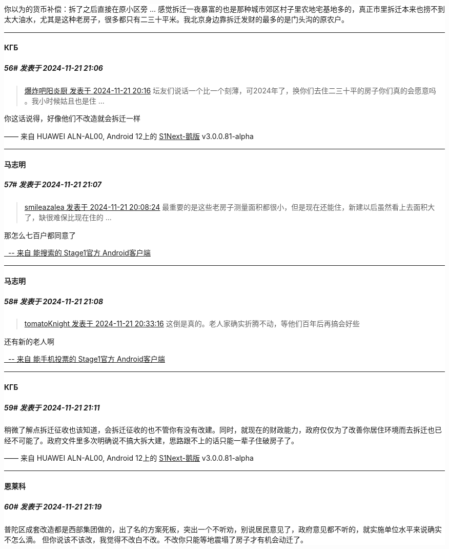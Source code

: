 你以为的货币补偿：拆了之后直接在原小区旁 ...</blockquote>
感觉拆迁一夜暴富的也是那种城市郊区村子里农地宅基地多的，真正市里拆迁本来也捞不到太大油水，尤其是这种老房子，很多都只有二三十平米。我北京身边靠拆迁发财的最多的是门头沟的原农户。

*****

####  КГБ  
##### 56#       发表于 2024-11-21 21:06

<blockquote><a href="httphttps://bbs.saraba1st.com/2b/forum.php?mod=redirect&amp;goto=findpost&amp;pid=66748034&amp;ptid=2207750" target="_blank">爆炸吧阳炎厨 发表于 2024-11-21 20:16</a>
坛友们说话一个比一个刻薄，可2024年了，换你们去住二三十平的房子你们真的会愿意吗 。我小时候姑且也是住 ...</blockquote>
你这话说得，好像他们不改造就会拆迁一样

—— 来自 HUAWEI ALN-AL00, Android 12上的 [S1Next-鹅版](https://github.com/ykrank/S1-Next/releases) v3.0.0.81-alpha

*****

####  马志明  
##### 57#       发表于 2024-11-21 21:07

<blockquote><a href="httphttps://bbs.saraba1st.com/2b/forum.php?mod=redirect&amp;goto=findpost&amp;pid=66747986&amp;ptid=2207750" target="_blank">smileazalea 发表于 2024-11-21 20:08:24</a>
最重要的是这些老房子测量面积都很小，但是现在还能住，新建以后虽然看上去面积大了，缺很难保比现在住的 ...</blockquote>那怎么七百户都同意了

[  -- 来自 能搜索的 Stage1官方 Android客户端](https://www.coolapk.com/apk/140634)

*****

####  马志明  
##### 58#       发表于 2024-11-21 21:08

<blockquote><a href="httphttps://bbs.saraba1st.com/2b/forum.php?mod=redirect&amp;goto=findpost&amp;pid=66748142&amp;ptid=2207750" target="_blank">tomatoKnight 发表于 2024-11-21 20:33:16</a>
这倒是真的。老人家确实折腾不动，等他们百年后再搞会好些</blockquote>还有新的老人啊

[  -- 来自 能手机投票的 Stage1官方 Android客户端](https://www.coolapk.com/apk/140634)

*****

####  КГБ  
##### 59#       发表于 2024-11-21 21:11

稍微了解点拆迁征收也该知道，会拆迁征收的也不管你有没有改建。同时，就现在的财政能力，政府仅仅为了改善你居住环境而去拆迁也已经不可能了。政府文件里多次明确说不搞大拆大建，思路跟不上的话只能一辈子住破房子了。

—— 来自 HUAWEI ALN-AL00, Android 12上的 [S1Next-鹅版](https://github.com/ykrank/S1-Next/releases) v3.0.0.81-alpha


*****

####  恩莱科  
##### 60#       发表于 2024-11-21 21:19

普陀区成套改造都是西部集团做的，出了名的方案死板，突出一个不听劝，别说居民意见了，政府意见都不听的，就实施单位水平来说确实不怎么滴。
但你说该不该改，我觉得不改白不改。不改你只能等地震塌了房子才有机会动迁了。
